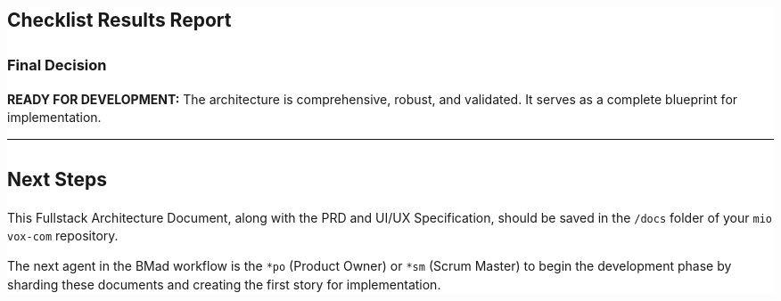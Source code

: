 
## Checklist Results Report

### Final Decision

**READY FOR DEVELOPMENT:** The architecture is comprehensive, robust, and validated. It serves as a complete blueprint for implementation.

---

## Next Steps

This Fullstack Architecture Document, along with the PRD and UI/UX Specification, should be saved in the `/docs` folder of your `miovox-com` repository.

The next agent in the BMad workflow is the `*po` (Product Owner) or `*sm` (Scrum Master) to begin the development phase by sharding these documents and creating the first story for implementation.
